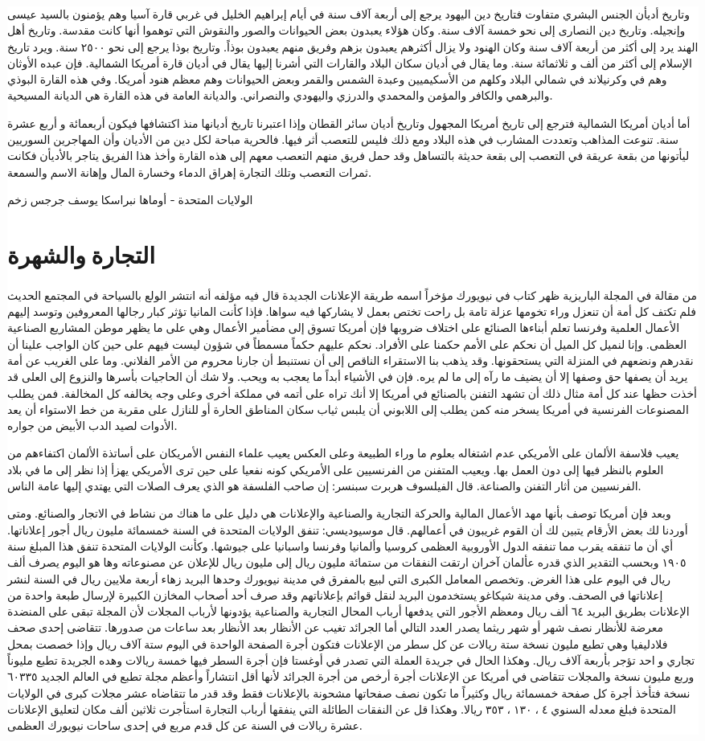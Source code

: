  وتاريخ أديأن الجنس البشري متفاوت فتاريخ دين اليهود يرجع إلى  أربعة آلاف  سنة في أيام إبراهيم الخليل في غربي قارة آسيا وهم يؤمنون بالسيد عيسى وإنجيله. وتاريخ دين النصارى إلى نحو  خمسة آلاف  سنة. وكان هؤلاء يعبدون بعض الحيوانات والصور والنقوش التي توهموا أنها كانت مقدسة. وتاريخ أهل الهند يرد إلى أكثر من  أربعة آلاف  سنة وكان الهنود ولا يزال أكثرهم يعبدون بزهم وفريق منهم يعبدون بوذاً. وتاريخ بوذا يرجع إلى نحو  ٢٥٠٠  سنة. ويرد تاريخ الإسلام إلى أكثر من  ألف  و  ثلاثمائة  سنة.   وما يقال في أديان سكان البلاد والقارات التي أشرنا إليها يقال في أديان قارة أمريكا الشمالية. فإن عبده الأوثان وهم في وكرنيلاند في شمالي البلاد وكلهم من الأسكيميين وعبدة الشمس والقمر وبعض الحيوانات وهم معظم هنود أمريكا. وفي هذه القارة البوذي والبرهمي والكافر والمؤمن والمحمدي والدرزي واليهودي والنصراني. والديانة العامة في هذه القارة هي الديانة المسيحية.  

 أما أديان أمريكا الشمالية فترجع إلى تاريخ أمريكا المجهول وتاريخ أديان سائر القطان وإذا اعتبرنا تاريخ أديانها منذ اكتشافها فيكون  أربعمائة  و  أربع  عشرة  سنة. تنوعت المذاهب وتعددت المشارب في هذه البلاد ومع ذلك فليس للتعصب أثر فيها. فالحرية مباحة لكل دين من الأديان وأن المهاجرين السوريين ليأتونها من بقعة عريقة في التعصب إلى بقعة حديثة بالتساهل وقد حمل فريق منهم التعصب معهم إلى هذه القارة وأخذ هذا الفريق يتاجر بالأديأن فكانت ثمرات التعصب وتلك التجارة إهراق الدماء وخسارة المال وإهانة الاسم والسمعة. 

 الولايات المتحدة  -  أوماها  نبراسكا  يوسف  جرجس  زخم 
 

#  التجارة والشهرة 

 من مقالة في  المجلة  الباريزية 
 ظهر كتاب في نيويورك مؤخراً اسمه طريقة الإعلانات الجديدة قال فيه مؤلفه أنه انتشر الولع بالسياحة في المجتمع الحديث فلم تكتف كل أمة أن تنعزل وراء تخومها عزلة تامة بل راحت تختص بعمل لا يشاركها فيه سواها. فإذا كأنت المانيا تؤثر كبار رجالها المعروفين وتوسد إليهم الأعمال العلمية وفرنسا تعلم أبناءها الصنائع على اختلاف ضروبها فإن أمريكا تسوق إلى مضأمير الأعمال وهي على ما يظهر موطن المشاريع الصناعية العظمى. وإنا لنميل كل الميل أن نحكم على الأمم حكمنا على الأفراد. نحكم عليهم حكماً مسمطاً في شؤون ليست فيهم على حين كان الواجب علينا أن نقدرهم ونضعهم في المنزلة التي يستحقونها. وقد يذهب بنا الاستقراء الناقص إلى أن نستنبط أن جارنا محروم من الأمر الفلاني. وما على الغريب عن أمة يريد أن يصفها حق وصفها إلا أن يضيف ما رآه إلى ما لم يره. فإن في الأشياء أبداً ما يعجب به ويحب. ولا شك أن الحاجيات بأسرها والنزوع إلى العلى قد أخذت حظها عند كل أمة مثال ذلك أن تشهد التفنن بالصنائع في أمريكا إلا أنك تراه على أتمه في مملكة أخرى وعلى وجه يخالفه كل المخالفة. فمن يطلب المصنوعات الفرنسية في أمريكا يسخر منه كمن يطلب إلى اللابوني أن يلبس ثياب سكان   المناطق الحارة أو للنازل على مقربة من خط الاستواء أن يعد الأدوات لصيد الدب الأبيض من جواره. 

 يعيب فلاسفة الألمان على الأمريكي عدم اشتغاله بعلوم ما وراء الطبيعة وعلى العكس يعيب علماء النفس الأمريكان على أساتذة الألمان اكتفاءهم من العلوم بالنظر فيها إلى دون العمل بها. ويعيب المتفنن من الفرنسيين على الأمريكي كونه نفعيا على حين ترى الأمريكي يهزأ إذا نظر إلى ما في بلاد الفرنسيين من أثار التفنن والصناعة. قال الفيلسوف هربرت سبنسر: إن صاحب الفلسفة هو الذي يعرف الصلات التي يهتدي إليها عامة الناس. 

 وبعد فإن أمريكا توصف بأنها مهد الأعمال المالية والحركة التجارية والصناعية والإعلانات هي دليل على ما هناك من نشاط في الاتجار والصنائع. ومتى أوردنا لك بعض الأرقام يتبين لك أن القوم غريبون في أعمالهم. قال موسيوديسي: تنفق الولايات   المتحدة في السنة  خمسمائة  مليون ريال أجور إعلاناتها. أي أن ما تنفقه يقرب مما تنفقه الدول الأوروبية العظمى كروسيا وألمانيا وفرنسا واسبانيا على جيوشها. وكأنت الولايات المتحدة تنفق هذا المبلغ سنة  ١٩٠٥  وبحسب التقدير الذي قدره عألمان آخران ارتقت النفقات من  ستمائة  مليون ريال إلى مليون ريال للإعلان عن مصنوعاته وها هو اليوم يصرف  ألف  ريال في اليوم على هذا الغرض. وتخصص المعامل الكبرى التي لبيع بالمفرق في مدينة نيويورك وحدها البريد زهاء  أربعة  ملايين ريال في السنة لنشر إعلاناتها في الصحف. وفي مدينة شيكاغو يستخدمون البريد لنقل قوائم بإعلاناتهم وقد صرف  أحد  أصحاب المخازن الكبيرة لإرسال طبعة واحدة من الإعلانات بطريق البريد  ٦٤  ألف  ريال ومعظم الأجور التي يدفعها أرباب المحال التجارية والصناعية يؤدونها لأرباب المجلات لأن المجلة تبقى على المنضدة معرضة للأنظار نصف شهر أو شهر ريثما يصدر العدد التالي أما الجرائد تغيب عن الأنظار بعد الأنظار بعد ساعات من صدورها.   تتقاضى  إحدى  صحف فلادليفيا وهي تطبع مليون نسخة  ستة  ريالات عن كل سطر من الإعلانات فتكون أجرة الصفحة الواحدة في اليوم  ستة آلاف  ريال وإذا خصصت بمحل تجاري و  احد  تؤجر بأربعة  آلاف  ريال. وهكذا الحال في جريدة العملة التي تصدر في أوغستا فإن أجرة السطر فيها  خمسة  ريالات وهده الجريدة تطبع مليوناً وربع مليون نسخة والمجلات تتقاضى في أمريكا عن الإعلانات أجرة أرخص من أجرة الجرائد لأنها أقل انتشاراً وأعظم مجلة تطبع في العالم الجديد  ٦٠٣٣٥  نسخة فتأخذ أجرة كل صفحة  خمسمائة  ريال وكثيراً ما تكون نصف صفحاتها مشحونة بالإعلانات فقط وقد قدر ما تتقاضاه  عشر  مجلات كبرى في الولايات المتحدة فبلغ معدله السنوي  ٤  ،  ١٣٠  ،  ٣٥٣  ريالا. وهكذا قل عن النفقات الطائلة التي ينفقها أرباب التجارة استأجرت  ثلاثين  ألف  مكان لتعليق الإعلانات  عشرة  ريالات في السنة عن كل قدم مربع في  إحدى  ساحات نيويورك العظمى. 
